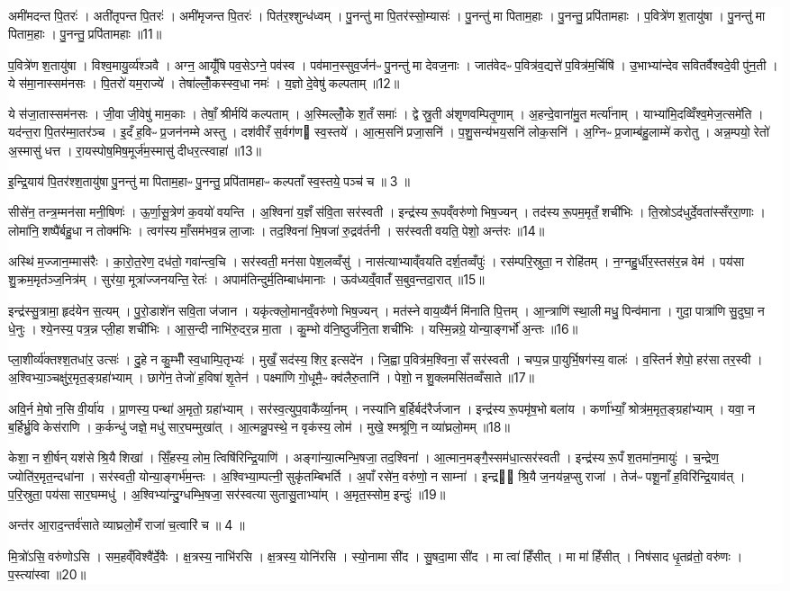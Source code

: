 अमी॑मदन्त पि॒तरः॑ । अती॑तृपन्त पि॒तरः॑ । अमी॑मृजन्त पि॒तरः॑ । पित॑र॒श्शुन्ध॑ध्वम् । पु॒नन्तु॑ मा पि॒तर॑स्सो॒म्यासः॑ । पु॒नन्तु॑ मा पिताम॒हाः । पु॒नन्तु॒ प्रपि॑तामहाः । प॒वित्रे॑ण श॒तायु॑षा । पु॒नन्तु॑ मा पिताम॒हाः । पु॒नन्तु॒ प्रपि॑तामहाः ॥11॥

प॒वित्रे॑ण श॒तायु॑षा । विश्व॒मायु॒र्व्य॑श्ञवै । अग्न॒ आयूँ॑षि पव॒सेऽग्ने॒ पव॑स्व । पव॑मान॒स्सुव॒र्जन॑ᳶ पु॒नन्तु॑ मा देवज॒नाः । जात॑वेदᳶ प॒वित्र॑व॒द्यत्ते॑ प॒वित्र॑म॒र्चिषि॑ । उ॒भाभ्या॑न्देव सवितर्वैश्वदे॒वी पु॑न॒ती । ये स॑मा॒नास्सम॑नसः । पि॒तरो॑ यम॒राज्ये॑ । तेषा॑ल्लोँ॒कस्स्व॒धा नमः॑ । य॒ज्ञो दे॒वेषु॑ कल्पताम् ॥12॥

ये स॑जा॒तास्सम॑नसः । जी॒वा जी॒वेषु॑ माम॒काः । तेषाँ॒ श्रीर्मयि॑ कल्पताम् । अ॒स्मिल्लोँ॒के श॒तँ समाः॑ । द्वे स्रु॒ती अ॑शृणवम्पितृ॒णाम् । अ॒हन्दे॒वाना॑मु॒त मर्त्या॑नाम् । याभ्या॑मि॒दव्विँश्व॒मेज॒त्समे॑ति । यद॑न्त॒रा पि॒तर॑म्मा॒तर॑ञ्च । इ॒दँ ह॒विᳶ प्र॒जन॑नम्मे अस्तु । दश॑वीरँ स॒र्वग॑ण स्व॒स्तये॑ । आ॒त्म॒सनि॑ प्रजा॒सनि॑ । प॒शु॒सन्य॑भय॒सनि॑ लोक॒सनि॑ । अ॒ग्निᳶ प्र॒जाम्ब॑हु॒लाम्मे॑ करोतु । अन्न॒म्पयो॒ रेतो॑ अ॒स्मासु॑ धत्त । रा॒यस्पोष॒मिष॒मूर्ज॑म॒स्मासु॑ दीधर॒त्स्वाहा॑ ॥13॥

इ॒न्द्रि॒याय॑ पि॒तर॑श्श॒तायु॑षा पु॒नन्तु॑ मा पिताम॒हाᳶ पु॒नन्तु॒ प्रपि॑तामहाᳶ कल्पताँ स्व॒स्तये॒ पञ्च॑ च ॥ 3 ॥

सीसे॑न॒ तन्त्र॒म्मन॑सा मनी॒षिणः॑ । ऊ॒र्णा॒सू॒त्रेण॑ क॒वयो॑ वयन्ति । अ॒श्विना॑ य॒ज्ञँ स॑वि॒ता सर॑स्वती । इन्द्र॑स्य रू॒पव्ँवरु॑णो भिष॒ज्यन् । तद॑स्य रू॒पम॒मृतँ॒ शची॑भिः । ति॒स्रोऽद॑धुर्दे॒वता॑स्सँररा॒णाः । लोमा॑नि॒ शष्पै॑र्बहु॒धा न तोक्म॑भिः । त्वग॑स्य माँ॒सम॑भव॒न्न ला॒जाः । तद॒श्विना॑ भि॒षजा॑ रु॒द्रव॑र्तनी । सर॑स्वती वयति॒ पेशो॒ अन्त॑रः ॥14॥

अस्थि॑ म॒ज्जान॒म्मास॑रैः । का॒रो॒त॒रेण॒ दध॑तो॒ गवा॑न्त्व॒चि । सर॑स्वती॒ मन॑सा पेश॒लव्वँसु॑ । नास॑त्याभ्याव्ँवयति दर्श॒तव्वँपुः॑ । रस॑म्परि॒स्रुता॒ न रोहि॑तम् । न॒ग्नहु॒र्धीर॒स्तस॑र॒न्न वेम॑ । पय॑सा शु॒क्रम॒मृत॑ञ्ज॒नित्र॑म् । सुर॑या॒ मूत्रा॑ज्जनयन्ति॒ रेतः॑ । अपाम॑तिन्दुर्म॒तिम्बाध॑मानाः । ऊव॑ध्यव्ँ॒वातँ॑ स॒बुव॒न्तदा॒रात् ॥15॥

इन्द्र॑स्सु॒त्रामा॒ हृद॑येन स॒त्यम् । पु॒रो॒डाशे॑न सवि॒ता ज॑जान । यकृ॑त्क्लो॒मानव्ँ॒वरु॑णो भिष॒ज्यन् । मत॑स्ने वाय॒व्यै॑र्न मि॑नाति पि॒त्तम् । आ॒न्त्राणि॑ स्था॒ली मधु॒ पिन्व॑माना । गुदा॒ पात्रा॑णि सु॒दुघा॒ न धे॒नुः । श्ये॒नस्य॒ पत्र॒न्न प्ली॒हा शची॑भिः । आ॒स॒न्दी नाभि॑रु॒दर॒न्न मा॒ता । कु॒म्भो व॑नि॒ष्ठुर्ज॑नि॒ता शची॑भिः । यस्मि॒न्नग्रे॒ योन्या॒ङ्गर्भो॑ अ॒न्तः ॥16॥

प्ला॒शीर्व्य॑क्तश्श॒तधा॑र॒ उत्सः॑ । दु॒हे न कु॒म्भीँ स्व॒धाम्पि॒तृभ्यः॑ । मुखँ॒ सद॑स्य॒ शिर॒ इत्सदे॑न । जि॒ह्वा प॒वित्र॑म॒श्विना॒ सँ सर॑स्वती । चप्प॒न्न पा॒युर्भि॒षग॑स्य॒ वालः॑ । व॒स्तिर्न शेपो॒ हर॑सा तर॒स्वी । अ॒श्विभ्या॒ञ्चक्षु॑र॒मृत॒ङ्ग्रहा॑भ्याम् । छागे॑न॒ तेजो॑ ह॒विषा॑ शृ॒तेन॑ । पक्ष्मा॑णि गो॒धूमै॒ᳶ क्व॑लैरु॒तानि॑ । पेशो॒ न शु॒क्लमसि॑तव्वँसाते ॥17॥

अवि॒र्न मे॒षो न॒सि वी॒र्या॑य । प्रा॒णस्य॒ पन्था॑ अ॒मृतो॒ ग्रहा॑भ्याम् । सर॑स्व॒त्युप॒वाकै॑र्व्या॒नम् । नस्या॑नि ब॒र्हिर्बद॑रैर्जजान । इन्द्र॑स्य रू॒पमृ॑ष॒भो बला॑य । कर्णा॑भ्याँ॒ श्रोत्र॑म॒मृत॒ङ्ग्रहा॑भ्याम् । यवा॒ न ब॒र्हिर्भ्रु॒वि केस॑राणि । क॒र्कन्धु॑ जज्ञे॒ मधु॑ सार॒घम्मुखा॑त् । आ॒त्मन्नु॒पस्थे॒ न वृक॑स्य॒ लोम॑ । मुखे॒ श्मश्रू॑णि॒ न व्या॑घ्रलो॒मम् ॥18॥

केशा॒ न शी॒र्षन्‌ यश॑से श्रि॒यै शिखा॑ । सिँ॒हस्य॒ लोम॒ त्विषि॑रिन्द्रि॒याणि॑ । अङ्गा॑न्या॒त्मन्भि॒षजा॒ तद॒श्विना॑ । आ॒त्मान॒मङ्गै॒स्सम॑धा॒त्सर॑स्वती । इन्द्र॑स्य रू॒पँ श॒तमा॑न॒मायुः॑ । च॒न्द्रेण॒ ज्योति॑र॒मृत॒न्दधा॑ना । सर॑स्वती॒ योन्या॒ङ्गर्भ॑म॒न्तः । अ॒श्विभ्या॒म्पत्नी॒ सुकृ॑तम्बिभर्ति । अ॒पाँ रसे॑न॒ वरु॑णो॒ न साम्ना॑ । इन्द्र॑ श्रि॒यै ज॒नय॑न्न॒प्सु राजा॑ । तेज॑ᳶ पशू॒नाँ ह॒विरि॑न्द्रि॒याव॑त् । प॒रि॒स्रुता॒ पय॑सा सार॒घम्मधु॑ । अ॒श्विभ्या॑न्दु॒ग्धम्भि॒षजा॒ सर॑स्वत्या सुतासु॒ताभ्या॑म् । अ॒मृत॒स्सोम॒ इन्दुः॑ ॥19॥

अन्त॑र आ॒राद॒न्तर्व॑साते व्याघ्रलो॒मँ राजा॑ च॒त्वारि॑ च ॥ 4 ॥

मि॒त्रो॑ऽसि॒ वरु॑णोऽसि । सम॒हव्ँविश्वै॑र्दे॒वैः । क्ष॒त्रस्य॒ नाभि॑रसि । क्ष॒त्रस्य॒ योनि॑रसि । स्यो॒नामा सी॑द । सु॒षदा॒मा सी॑द । मा त्वा॑ हिँसीत् । मा मा॑ हिँसीत् । निष॑साद धृ॒तव्र॑तो॒ वरु॑णः । प॒स्त्या॑स्वा ॥20॥
